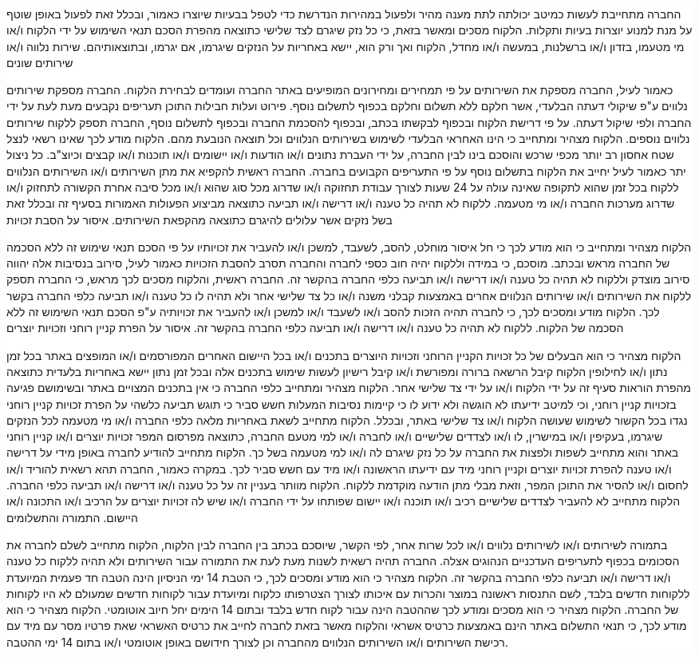 החברה מתחייבת לעשות כמיטב יכולתה לתת מענה מהיר ולפעול במהירות הנדרשת כדי לטפל בבעיות שיוצרו כאמור, ובכלל זאת לפעול באופן שוטף על מנת למנוע יוצרות בעיות ותקלות.
הלקוח מסכים ומאשר בזאת, כי כל נזק שיגרם לצד שלישי כתוצאה מהפרת הסכם תנאי השימוש על ידי הלקוח ו/או מי מטעמו, בזדון ו/או ברשלנות, במעשה ו/או מחדל, הלקוח ואך ורק הוא, יישא באחריות על הנזקים שיגרמו, אם יגרמו, ובתוצאותיהם.
שירות נלווה ו/או שירותים שונים

כאמור לעיל, החברה מספקת את השירותים על פי תמחירים ומחירונים המופיעים באתר החברה ועומדים לבחירת הלקוח. החברה מספקת שירותים נלווים ע"פ שיקולי דעתה הבלעדי, אשר חלקם ללא תשלום וחלקם בכפוף לתשלום נוסף. פירוט ועלות חבילות התוכן תעריפים נקבעים מעת לעת על ידי החברה ולפי שיקול דעתה.
על פי דרישת הלקוח ובכפוף לבקשתו בכתב, ובכפוף להסכמת החברה ובכפוף לתשלום נוסף, החברה תספק ללקוח שירותים נלווים נוספים. הלקוח מצהיר ומתחייב כי הינו האחראי הבלעדי לשימוש בשירותים הנלווים וכל תוצאה הנובעת מהם.
הלקוח מודע לכך שאינו רשאי לנצל שטח אחסון רב יותר מכפי שרכש והוסכם בינו לבין החברה, על ידי העברת נתונים ו/או הודעות ו/או יישומים ו/או תוכנות ו/או קבצים וכיוצ"ב. כל ניצול יתר כאמור לעיל יחייב את הלקוח בתשלום נוסף על פי התעריפים הקבועים בחברה.
החברה ראשית להקפיא את מתן השירותים ו/או השירותים הנלווים ללקוח בכל זמן שהוא לתקופה שאינה עולה על 24 שעות לצורך עבודת תחזוקה ו/או שדרוג מכל סוג שהוא ו/או מכל סיבה אחרת הקשורה לתחזוק ו/או שדרוג מערכות החברה ו/או מי מטעמה. ללקוח לא תהיה כל טענה ו/או דרישה ו/או תביעה כתוצאה מביצוע הפעולות האמורות בסעיף זה ובכלל זאת בשל נזקים אשר עלולים להיגרם כתוצאה מהקפאת השירותים.
איסור על הסבת זכויות

הלקוח מצהיר ומתחייב כי הוא מודע לכך כי חל איסור מוחלט, להסב, לשעבד, למשכן ו/או להעביר את זכויותיו על פי הסכם תנאי שימוש זה ללא הסכמה של החברה מראש ובכתב.
מוסכם, כי במידה וללקוח יהיה חוב כספי לחברה והחברה תסרב להסבת הזכויות כאמור לעיל, סירוב בנסיבות אלה יהווה סירוב מוצדק וללקוח לא תהיה כל טענה ו/או דרישה ו/או תביעה כלפי החברה בהקשר זה.
החברה ראשית, והלקוח מסכים לכך מראש, כי החברה תספק ללקוח את השירותים ו/או שירותים הנלווים אחרים באמצעות קבלני משנה ו/או כל צד שלישי אחר ולא תהיה לו כל טענה ו/או תביעה כלפי החברה בקשר לכך.
הלקוח מודע ומסכים לכך, כי לחברה תהיה הזכות להסב ו/או לשעבד ו/או למשכן ו/או להעביר את זכויותיה ע"פ הסכם תנאי השימוש זה ללא הסכמה של הלקוח. ללקוח לא תהיה כל טענה ו/או דרישה ו/או תביעה כלפי החברה בהקשר זה.
איסור על הפרת קניין רוחני וזכויות יוצרים

הלקוח מצהיר כי הוא הבעלים של כל זכויות הקניין הרוחני וזכויות היוצרים בתכנים ו/או בכל היישום האחרים המפורסמים ו/או המופצים באתר בכל זמן נתון ו/או לחילופין הלקוח קיבל הרשאה ברורה ומפורשת ו/או קיבל רישיון לעשות שימוש בתכנים אלה ובכל זמן נתון יישא באחריות בלעדית כתוצאה מהפרת הוראות סעיף זה על ידי הלקוח ו/או על ידי צד שלישי אחר.
הלקוח מצהיר ומתחייב כלפי החברה כי אין בתכנים המצויים באתר ובשימושם פגיעה בזכויות קניין רוחני, וכי למיטב ידיעתו לא הוגשה ולא ידוע לו כי קיימות נסיבות המעלות חשש סביר כי תוגש תביעה כלשהי על הפרת זכויות קניין רוחני נגדו בכל הקשור לשימוש שעושה הלקוח ו/או צד שלישי באתר, ובכלל.
הלקוח מתחייב לשאת באחריות מלאה כלפי החברה ו/או מי מטעמה לכל הנזקים שיגרמו, בעקיפין ו/או במישרין, לו ו/או לצדדים שלישיים ו/או לחברה ו/או למי מטעם החברה, כתוצאה מפרסום המפר זכויות יוצרים ו/או קניין רוחני באתר והוא מתחייב לשפות ולפצות את החברה על כל נזק שיגרם לה ו/או למי מטעמה בשל כך.
הלקוח מתחייב להודיע לחברה באופן מידי על דרישה ו/או טענה להפרת זכויות יוצרים וקניין רוחני מיד עם ידיעתו הראשונה ו/או מיד עם חשש סביר לכך. במקרה כאמור, החברה תהא רשאית להוריד ו/או לחסום ו/או להסיר את התוכן המפר, וזאת מבלי מתן הודעה מוקדמת ללקוח. הלקוח מוותר בעניין זה על כל טענה ו/או דרישה ו/או תביעה כלפי החברה.
הלקוח מתחייב לא להעביר לצדדים שלישיים רכיב ו/או תוכנה ו/או יישום שפותחו על ידי החברה ו/או שיש לה זכויות יוצרים על הרכיב ו/או התכונה ו/או היישום.
התמורה והתשלומים

בתמורה לשירותים ו/או לשירותים נלווים ו/או לכל שרות אחר, לפי הקשר, שיוסכם בכתב בין החברה לבין הלקוח, הלקוח מתחייב לשלם לחברה את הסכומים בכפוף לתעריפים העדכניים הנהוגים אצלה. החברה תהיה רשאית לשנות מעת לעת את התמורה עבור השירותים ולא תהיה ללקוח כל טענה ו/או דרישה ו/או תביעה כלפי החברה בהקשר זה.
הלקוח מצהיר כי הוא מודע ומסכים לכך, כי הטבת 14 ימי הניסיון הינה הטבה חד פעמית המיועדת ללקוחות חדשים בלבד, לשם התנסות ראשונה במוצר והכרות עם איכותו לצורך הצטרפותו כלקוח ומיועדת עבור לקוחות חדשים שמעולם לא היו לקוחות של החברה. הלקוח מצהיר כי הוא מסכים ומודע לכך שההטבה הינה עבור לקוח חדש בלבד ובתום 14 הימים יחל חיוב אוטומטי.
הלקוח מצהיר כי הוא מודע לכך, כי תנאי התשלום באתר הינם באמצעות כרטיס אשראי והלקוח מאשר בזאת לחברה לחייב את כרטיס האשראי שאת פרטיו מסר עם מיד עם רכישת השירותים ו/או השירותים הנלווים מהחברה וכן לצורך חידושם באופן אוטומטי ו/או בתום 14 ימי ההטבה.